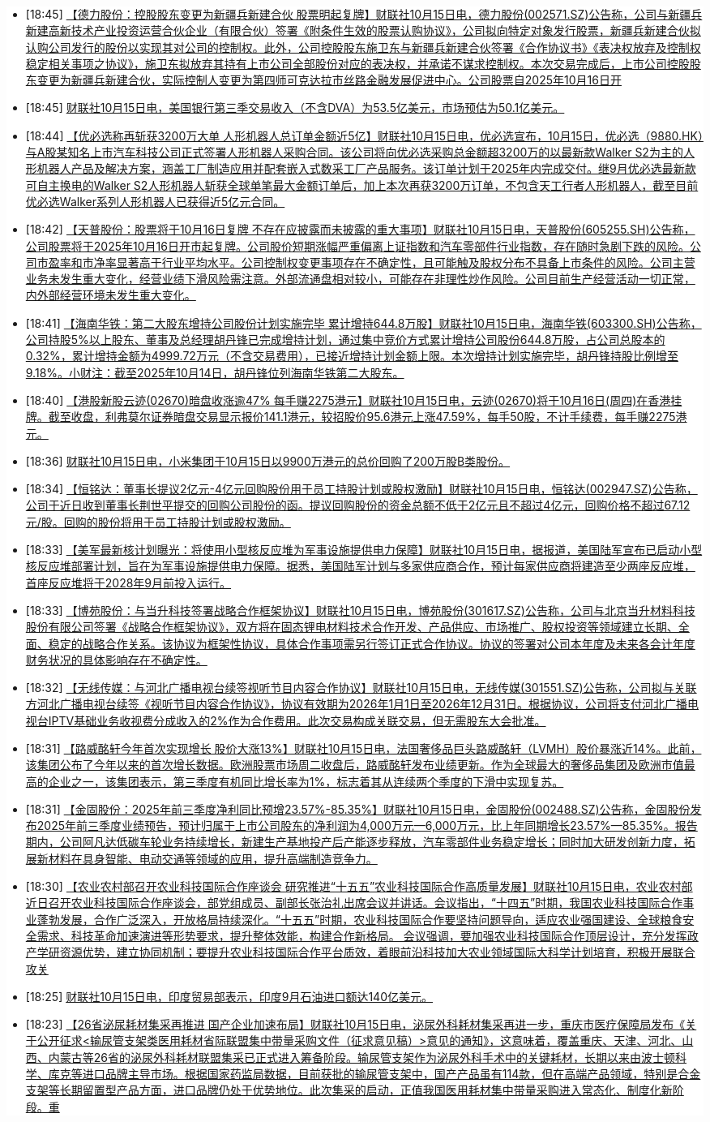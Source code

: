   - [18:45] [【德力股份：控股股东变更为新疆兵新建合伙 股票明起复牌】财联社10月15日电，德力股份(002571.SZ)公告称，公司与新疆兵新建高新技术产业投资运营合伙企业（有限合伙）签署《附条件生效的股票认购协议》，公司拟向特定对象发行股票，新疆兵新建合伙拟认购公司发行的股份以实现其对公司的控制权。此外，公司控股股东施卫东与新疆兵新建合伙签署《合作协议书》《表决权放弃及控制权稳定相关事项之协议》，施卫东拟放弃其持有上市公司全部股份对应的表决权，并承诺不谋求控制权。本次交易完成后，上市公司控股股东变更为新疆兵新建合伙，实际控制人变更为第四师可克达拉市丝路金融发展促进中心。公司股票自2025年10月16日开](https://www.cls.cn/detail/2170463)

  - [18:45] [财联社10月15日电，美国银行第三季交易收入（不含DVA）为53.5亿美元，市场预估为50.1亿美元。](https://www.cls.cn/detail/2170462)

  - [18:44] [【优必选称再斩获3200万大单 人形机器人总订单金额近5亿】财联社10月15日电，优必选宣布，10月15日，优必选（9880.HK）与A股某知名上市汽车科技公司正式签署人形机器人采购合同。该公司将向优必选采购总金额超3200万的以最新款Walker S2为主的人形机器人产品及解决方案，涵盖工厂制造应用并配套嵌入式数采工厂产品服务。该订单计划于2025年内完成交付。继9月优必选最新款可自主换电的Walker S2人形机器人斩获全球单笔最大金额订单后，加上本次再获3200万订单，不包含天工行者人形机器人，截至目前优必选Walker系列人形机器人已获得近5亿元合同。](https://www.cls.cn/detail/2170461)

  - [18:42] [【天普股份：股票将于10月16日复牌 不存在应披露而未披露的重大事项】财联社10月15日电，天普股份(605255.SH)公告称，公司股票将于2025年10月16日开市起复牌。公司股价短期涨幅严重偏离上证指数和汽车零部件行业指数，存在随时急剧下跌的风险。公司市盈率和市净率显著高于行业平均水平。公司控制权变更事项存在不确定性，且可能触及股权分布不具备上市条件的风险。公司主营业务未发生重大变化，经营业绩下滑风险需注意。外部流通盘相对较小，可能存在非理性炒作风险。公司目前生产经营活动一切正常，内外部经营环境未发生重大变化。](https://www.cls.cn/detail/2170459)

  - [18:41] [【海南华铁：第二大股东增持公司股份计划实施完毕 累计增持644.8万股】财联社10月15日电，海南华铁(603300.SH)公告称，公司持股5%以上股东、董事及总经理胡丹锋已完成增持计划，通过集中竞价方式累计增持公司股份644.8万股，占公司总股本的0.32%，累计增持金额为4999.72万元（不含交易费用），已接近增持计划金额上限。本次增持计划实施完毕，胡丹锋持股比例增至9.18%。小财注：截至2025年10月14日，胡丹锋位列海南华铁第二大股东。](https://www.cls.cn/detail/2170458)

  - [18:40] [【港股新股云迹(02670)暗盘收涨逾47% 每手赚2275港元】财联社10月15日电，云迹(02670)将于10月16日(周四)在香港挂牌。截至收盘，利弗莫尔证券暗盘交易显示报价141.1港元，较招股价95.6港元上涨47.59%，每手50股，不计手续费，每手赚2275港元。](https://www.cls.cn/detail/2170457)

  - [18:36] [财联社10月15日电，小米集团于10月15日以9900万港元的总价回购了200万股B类股份。](https://www.cls.cn/detail/2170455)

  - [18:34] [【恒铭达：董事长提议2亿元-4亿元回购股份用于员工持股计划或股权激励】财联社10月15日电，恒铭达(002947.SZ)公告称，公司于近日收到董事长荆世平提交的回购公司股份的函。提议回购股份的资金总额不低于2亿元且不超过4亿元，回购价格不超过67.12元/股。回购的股份将用于员工持股计划或股权激励。](https://www.cls.cn/detail/2170451)

  - [18:33] [【美军最新核计划曝光：将使用小型核反应堆为军事设施提供电力保障】财联社10月15日电，据报道，美国陆军宣布已启动小型核反应堆部署计划，旨在为军事设施提供电力保障。据悉，美国陆军计划与多家供应商合作，预计每家供应商将建造至少两座反应堆，首座反应堆将于2028年9月前投入运行。](https://www.cls.cn/detail/2170450)

  - [18:33] [【博苑股份：与当升科技签署战略合作框架协议】财联社10月15日电，博苑股份(301617.SZ)公告称，公司与北京当升材料科技股份有限公司签署《战略合作框架协议》，双方将在固态锂电材料技术合作开发、产品供应、市场推广、股权投资等领域建立长期、全面、稳定的战略合作关系。该协议为框架性协议，具体合作事项需另行签订正式合作协议。协议的签署对公司本年度及未来各会计年度财务状况的具体影响存在不确定性。](https://www.cls.cn/detail/2170449)

  - [18:32] [【无线传媒：与河北广播电视台续签视听节目内容合作协议】财联社10月15日电，无线传媒(301551.SZ)公告称，公司拟与关联方河北广播电视台续签《视听节目内容合作协议》，协议有效期为2026年1月1日至2026年12月31日。根据协议，公司将支付河北广播电视台IPTV基础业务收视费分成收入的2%作为合作费用。此次交易构成关联交易，但无需股东大会批准。](https://www.cls.cn/detail/2170448)

  - [18:31] [【路威酩轩今年首次实现增长 股价大涨13%】财联社10月15日电，法国奢侈品巨头路威酩轩（LVMH）股价暴涨近14%。此前，该集团公布了今年以来的首次增长数据。欧洲股票市场周二收盘后，路威酩轩发布业绩更新。作为全球最大的奢侈品集团及欧洲市值最高的企业之一，该集团表示，第三季度有机同比增长率为1%，标志着其从连续两个季度的下滑中实现复苏。](https://www.cls.cn/detail/2170446)

  - [18:31] [【金固股份：2025年前三季度净利同比预增23.57%-85.35%】财联社10月15日电，金固股份(002488.SZ)公告称，金固股份发布2025年前三季度业绩预告，预计归属于上市公司股东的净利润为4,000万元—6,000万元，比上年同期增长23.57%—85.35%。报告期内，公司阿凡达低碳车轮业务持续增长，新建生产基地投产后产能逐步释放，汽车零部件业务稳定增长；同时加大研发创新力度，拓展新材料在具身智能、电动交通等领域的应用，提升高端制造竞争力。](https://www.cls.cn/detail/2170445)

  - [18:30] [【农业农村部召开农业科技国际合作座谈会 研究推进“十五五”农业科技国际合作高质量发展】财联社10月15日电，农业农村部近日召开农业科技国际合作座谈会，部党组成员、副部长张治礼出席会议并讲话。会议指出，“十四五”时期，我国农业科技国际合作事业蓬勃发展，合作广泛深入，开放格局持续深化。“十五五”时期，农业科技国际合作要坚持问题导向，适应农业强国建设、全球粮食安全需求、科技革命加速演进等形势要求，提升整体效能，构建合作新格局。 会议强调，要加强农业科技国际合作顶层设计，充分发挥政产学研资源优势，建立协同机制；要提升农业科技国际合作平台质效，着眼前沿科技加大农业领域国际大科学计划培育，积极开展联合攻关](https://www.cls.cn/detail/2170444)

  - [18:25] [财联社10月15日电，印度贸易部表示，印度9月石油进口额达140亿美元。](https://www.cls.cn/detail/2170443)

  - [18:23] [【26省泌尿耗材集采再推进 国产企业加速布局】财联社10月15日电，泌尿外科耗材集采再进一步，重庆市医疗保障局发布《关于公开征求<输尿管支架类医用耗材省际联盟集中带量采购文件（征求意见稿）>意见的通知》，这意味着，覆盖重庆、天津、河北、山西、内蒙古等26省的泌尿外科耗材联盟集采已正式进入筹备阶段。输尿管支架作为泌尿外科手术中的关键耗材，长期以来由波士顿科学、库克等进口品牌主导市场。根据国家药监局数据，目前获批的输尿管支架中，国产产品虽有114款，但在高端产品领域，特别是合金支架等长期留置型产品方面，进口品牌仍处于优势地位。此次集采的启动，正值我国医用耗材集中带量采购进入常态化、制度化新阶段。重](https://www.cls.cn/detail/2170442)
